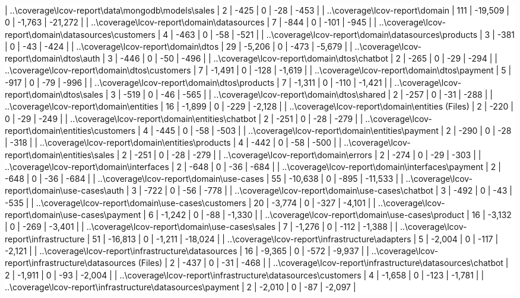 | ..\\coverage\\lcov-report\\data\\mongodb\\models\\sales | 2 | -425 | 0 | -28 | -453 |
| ..\\coverage\\lcov-report\\domain | 111 | -19,509 | 0 | -1,763 | -21,272 |
| ..\\coverage\\lcov-report\\domain\\datasources | 7 | -844 | 0 | -101 | -945 |
| ..\\coverage\\lcov-report\\domain\\datasources\\customers | 4 | -463 | 0 | -58 | -521 |
| ..\\coverage\\lcov-report\\domain\\datasources\\products | 3 | -381 | 0 | -43 | -424 |
| ..\\coverage\\lcov-report\\domain\\dtos | 29 | -5,206 | 0 | -473 | -5,679 |
| ..\\coverage\\lcov-report\\domain\\dtos\\auth | 3 | -446 | 0 | -50 | -496 |
| ..\\coverage\\lcov-report\\domain\\dtos\\chatbot | 2 | -265 | 0 | -29 | -294 |
| ..\\coverage\\lcov-report\\domain\\dtos\\customers | 7 | -1,491 | 0 | -128 | -1,619 |
| ..\\coverage\\lcov-report\\domain\\dtos\\payment | 5 | -917 | 0 | -79 | -996 |
| ..\\coverage\\lcov-report\\domain\\dtos\\products | 7 | -1,311 | 0 | -110 | -1,421 |
| ..\\coverage\\lcov-report\\domain\\dtos\\sales | 3 | -519 | 0 | -46 | -565 |
| ..\\coverage\\lcov-report\\domain\\dtos\\shared | 2 | -257 | 0 | -31 | -288 |
| ..\\coverage\\lcov-report\\domain\\entities | 16 | -1,899 | 0 | -229 | -2,128 |
| ..\\coverage\\lcov-report\\domain\\entities (Files) | 2 | -220 | 0 | -29 | -249 |
| ..\\coverage\\lcov-report\\domain\\entities\\chatbot | 2 | -251 | 0 | -28 | -279 |
| ..\\coverage\\lcov-report\\domain\\entities\\customers | 4 | -445 | 0 | -58 | -503 |
| ..\\coverage\\lcov-report\\domain\\entities\\payment | 2 | -290 | 0 | -28 | -318 |
| ..\\coverage\\lcov-report\\domain\\entities\\products | 4 | -442 | 0 | -58 | -500 |
| ..\\coverage\\lcov-report\\domain\\entities\\sales | 2 | -251 | 0 | -28 | -279 |
| ..\\coverage\\lcov-report\\domain\\errors | 2 | -274 | 0 | -29 | -303 |
| ..\\coverage\\lcov-report\\domain\\interfaces | 2 | -648 | 0 | -36 | -684 |
| ..\\coverage\\lcov-report\\domain\\interfaces\\payment | 2 | -648 | 0 | -36 | -684 |
| ..\\coverage\\lcov-report\\domain\\use-cases | 55 | -10,638 | 0 | -895 | -11,533 |
| ..\\coverage\\lcov-report\\domain\\use-cases\\auth | 3 | -722 | 0 | -56 | -778 |
| ..\\coverage\\lcov-report\\domain\\use-cases\\chatbot | 3 | -492 | 0 | -43 | -535 |
| ..\\coverage\\lcov-report\\domain\\use-cases\\customers | 20 | -3,774 | 0 | -327 | -4,101 |
| ..\\coverage\\lcov-report\\domain\\use-cases\\payment | 6 | -1,242 | 0 | -88 | -1,330 |
| ..\\coverage\\lcov-report\\domain\\use-cases\\product | 16 | -3,132 | 0 | -269 | -3,401 |
| ..\\coverage\\lcov-report\\domain\\use-cases\\sales | 7 | -1,276 | 0 | -112 | -1,388 |
| ..\\coverage\\lcov-report\\infrastructure | 51 | -16,813 | 0 | -1,211 | -18,024 |
| ..\\coverage\\lcov-report\\infrastructure\\adapters | 5 | -2,004 | 0 | -117 | -2,121 |
| ..\\coverage\\lcov-report\\infrastructure\\datasources | 16 | -9,365 | 0 | -572 | -9,937 |
| ..\\coverage\\lcov-report\\infrastructure\\datasources (Files) | 2 | -437 | 0 | -31 | -468 |
| ..\\coverage\\lcov-report\\infrastructure\\datasources\\chatbot | 2 | -1,911 | 0 | -93 | -2,004 |
| ..\\coverage\\lcov-report\\infrastructure\\datasources\\customers | 4 | -1,658 | 0 | -123 | -1,781 |
| ..\\coverage\\lcov-report\\infrastructure\\datasources\\payment | 2 | -2,010 | 0 | -87 | -2,097 |